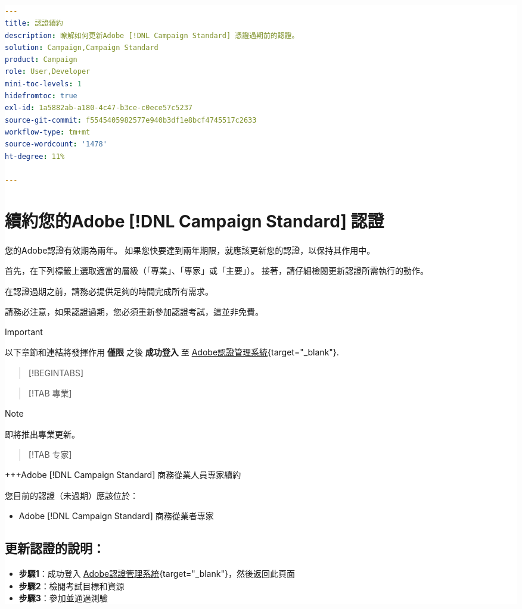 ```yaml
---
title: 認證續約
description: 瞭解如何更新Adobe [!DNL Campaign Standard] 憑證過期前的認證。
solution: Campaign,Campaign Standard
product: Campaign
role: User,Developer
mini-toc-levels: 1
hidefromtoc: true
exl-id: 1a5882ab-a180-4c47-b3ce-c0ece57c5237
source-git-commit: f5545405982577e940b3df1e8bcf4745517c2633
workflow-type: tm+mt
source-wordcount: '1478'
ht-degree: 11%

---
```


# 續約您的Adobe [!DNL Campaign Standard] 認證

您的Adobe認證有效期為兩年。 如果您快要達到兩年期限，就應該更新您的認證，以保持其作用中。

首先，在下列標籤上選取適當的層級（「專業」、「專家」或「主要」）。 接著，請仔細檢閱更新認證所需執行的動作。

在認證過期之前，請務必提供足夠的時間完成所有需求。

請務必注意，如果認證過期，您必須重新參加認證考試，這並非免費。

>[!IMPORTANT]
>
>以下章節和連結將發揮作用 **僅限** 之後 **成功登入** 至 [Adobe認證管理系統](http://www.certmetrics.com/adobe){target="_blank"}.

>[!BEGINTABS]

>[!TAB 專業]

>[!NOTE]
>
>即將推出專業更新。

>[!TAB 专家]

+++Adobe [!DNL Campaign Standard] 商務從業人員專家續約

您目前的認證（未過期）應該位於：

* Adobe [!DNL Campaign Standard] 商務從業者專家

## 更新認證的說明：

* **步驟1**：成功登入 [Adobe認證管理系統](http://www.certmetrics.com/adobe){target="_blank"}，然後返回此頁面
* **步驟2**：檢閱考試目標和資源
* **步驟3**：參加並通過測驗
